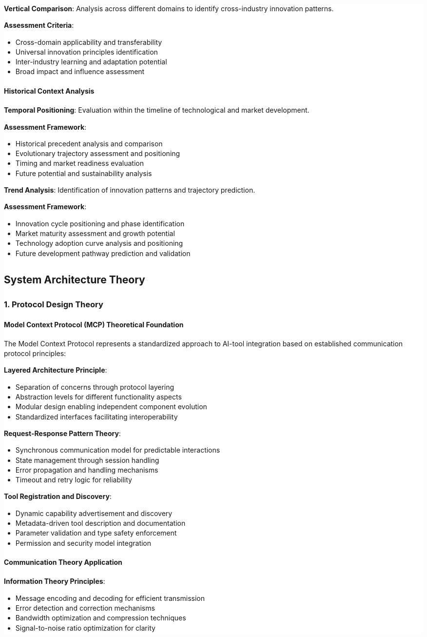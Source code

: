 **Vertical Comparison**: Analysis across different domains to identify cross-industry innovation patterns.

**Assessment Criteria**:
- Cross-domain applicability and transferability
- Universal innovation principles identification
- Inter-industry learning and adaptation potential
- Broad impact and influence assessment

#### Historical Context Analysis
**Temporal Positioning**: Evaluation within the timeline of technological and market development.

**Assessment Framework**:
- Historical precedent analysis and comparison
- Evolutionary trajectory assessment and positioning
- Timing and market readiness evaluation
- Future potential and sustainability analysis

**Trend Analysis**: Identification of innovation patterns and trajectory prediction.

**Assessment Framework**:
- Innovation cycle positioning and phase identification
- Market maturity assessment and growth potential
- Technology adoption curve analysis and positioning
- Future development pathway prediction and validation

## System Architecture Theory

### 1. Protocol Design Theory

#### Model Context Protocol (MCP) Theoretical Foundation
The Model Context Protocol represents a standardized approach to AI-tool integration based on established communication protocol principles:

**Layered Architecture Principle**:
- Separation of concerns through protocol layering
- Abstraction levels for different functionality aspects
- Modular design enabling independent component evolution
- Standardized interfaces facilitating interoperability

**Request-Response Pattern Theory**:
- Synchronous communication model for predictable interactions
- State management through session handling
- Error propagation and handling mechanisms
- Timeout and retry logic for reliability

**Tool Registration and Discovery**:
- Dynamic capability advertisement and discovery
- Metadata-driven tool description and documentation
- Parameter validation and type safety enforcement
- Permission and security model integration

#### Communication Theory Application
**Information Theory Principles**:
- Message encoding and decoding for efficient transmission
- Error detection and correction mechanisms
- Bandwidth optimization and compression techniques
- Signal-to-noise ratio optimization for clarity
